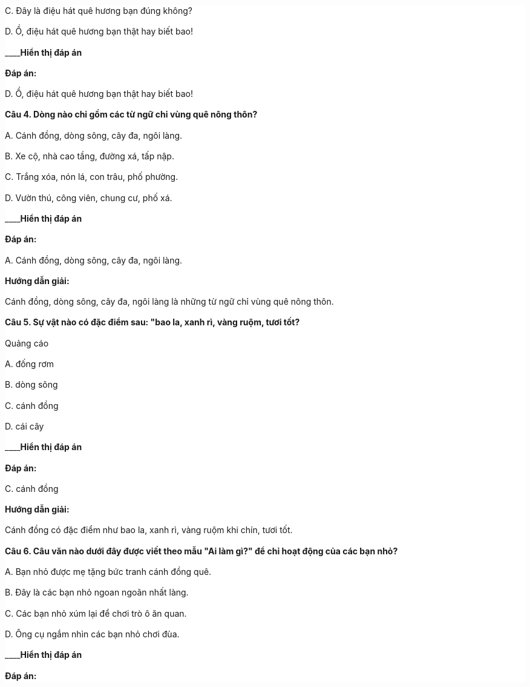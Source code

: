 C. Đây là điệu hát quê hương bạn đúng không?

D. Ồ, điệu hát quê hương bạn thật hay biết bao!

____**Hiển thị đáp án**

**Đáp án:**

D. Ồ, điệu hát quê hương bạn thật hay biết bao!

**Câu 4. Dòng nào chỉ gồm các từ ngữ chỉ vùng quê nông thôn?**

A. Cánh đồng, dòng sông, cây đa, ngôi làng.

B. Xe cộ, nhà cao tầng, đường xá, tấp nập.

C. Trắng xóa, nón lá, con trâu, phố phường.

D. Vườn thú, công viên, chung cư, phố xá.

____**Hiển thị đáp án**

**Đáp án:**

A. Cánh đồng, dòng sông, cây đa, ngôi làng.

**Hướng dẫn giải:**

Cánh đồng, dòng sông, cây đa, ngôi làng là những từ ngữ chỉ vùng quê nông thôn. 

**Câu 5. Sự vật nào có đặc điểm sau: "bao la, xanh rì, vàng ruộm, tươi tốt?**

Quảng cáo

A. đống rơm

B. dòng sông

C. cánh đồng

D. cái cây

____**Hiển thị đáp án**

**Đáp án:**

C. cánh đồng

**Hướng dẫn giải:**

Cánh đồng có đặc điểm như bao la, xanh rì, vàng ruộm khi chín, tươi tốt. 

**Câu 6. Câu văn nào dưới đây được viết theo mẫu "Ai làm gì?" để chỉ hoạt động của các bạn nhỏ?**

A. Bạn nhỏ được mẹ tặng bức tranh cánh đồng quê.

B. Đây là các bạn nhỏ ngoan ngoãn nhất làng.

C. Các bạn nhỏ xúm lại để chơi trò ô ăn quan.

D. Ông cụ ngắm nhìn các bạn nhỏ chơi đùa.

____**Hiển thị đáp án**

**Đáp án:**
